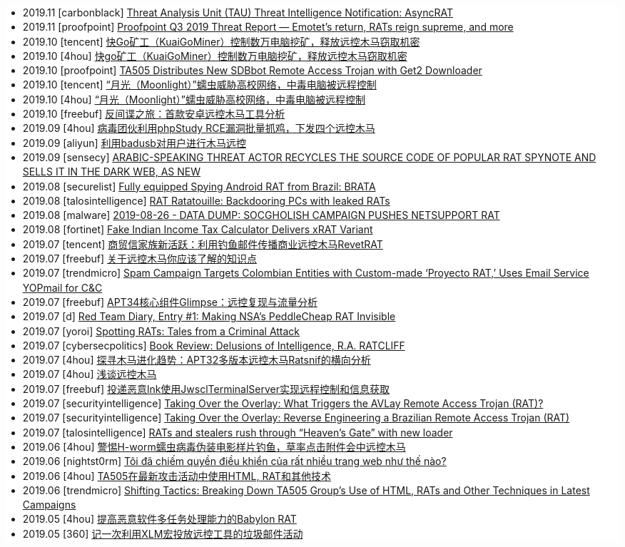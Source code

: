 - 2019.11 [carbonblack] [Threat Analysis Unit (TAU) Threat Intelligence Notification: AsyncRAT](https://www.carbonblack.com/2019/11/19/threat-analysis-unit-tau-threat-intelligence-notification-asyncrat/)
- 2019.11 [proofpoint] [Proofpoint Q3 2019 Threat Report — Emotet’s return, RATs reign supreme, and more](https://www.proofpoint.com/us/threat-insight/post/proofpoint-q3-2019-threat-report-emotets-return-rats-reign-supreme-and-more)
- 2019.10 [tencent] [快Go矿工（KuaiGoMiner）控制数万电脑挖矿，释放远控木马窃取机密](https://s.tencent.com/research/report/824.html)
- 2019.10 [4hou] [快go矿工（KuaiGoMiner）控制数万电脑挖矿，释放远控木马窃取机密](https://www.4hou.com/system/20919.html)
- 2019.10 [proofpoint] [TA505 Distributes New SDBbot Remote Access Trojan with Get2 Downloader](https://www.proofpoint.com/us/threat-insight/post/ta505-distributes-new-sdbbot-remote-access-trojan-get2-downloader)
- 2019.10 [tencent] [“月光（Moonlight）”蠕虫威胁高校网络，中毒电脑被远程控制](https://s.tencent.com/research/report/821.html)
- 2019.10 [4hou] [“月光（Moonlight）”蠕虫威胁高校网络，中毒电脑被远程控制](https://www.4hou.com/system/20853.html)
- 2019.10 [freebuf] [反间谍之旅：首款安卓远控木马工具分析](https://www.freebuf.com/articles/terminal/214201.html)
- 2019.09 [4hou] [病毒团伙利用phpStudy RCE漏洞批量抓鸡，下发四个远控木马](https://www.4hou.com/system/20637.html)
- 2019.09 [aliyun] [利用badusb对用户进行木马远控](https://xz.aliyun.com/t/6386)
- 2019.09 [sensecy] [ARABIC-SPEAKING THREAT ACTOR RECYCLES THE SOURCE CODE OF POPULAR RAT SPYNOTE AND SELLS IT IN THE DARK WEB, AS NEW](https://blog.sensecy.com/2019/09/15/arabic-speaking-threat-actor-recycles-the-source-code-of-popular-rat-spynote-and-sells-it-in-the-dark-web-as-new/)
- 2019.08 [securelist] [Fully equipped Spying Android RAT from Brazil: BRATA](https://securelist.com/spying-android-rat-from-brazil-brata/92775/)
- 2019.08 [talosintelligence] [RAT Ratatouille: Backdooring PCs with leaked RATs](https://blog.talosintelligence.com/2019/08/rat-ratatouille-revrat-orcus.html)
- 2019.08 [malware] [2019-08-26 - DATA DUMP: SOCGHOLISH CAMPAIGN PUSHES NETSUPPORT RAT](http://malware-traffic-analysis.net/2019/08/26/index.html)
- 2019.08 [fortinet] [Fake Indian Income Tax Calculator Delivers xRAT Variant](https://www.fortinet.com/blog/threat-research/fake-indian-income-tax-calculator-xrat-variant.html)
- 2019.07 [tencent] [商贸信家族新活跃：利用钓鱼邮件传播商业远控木马RevetRAT](https://s.tencent.com/research/report/767.html)
- 2019.07 [freebuf] [关于远控木马你应该了解的知识点](https://www.freebuf.com/articles/system/207643.html)
- 2019.07 [trendmicro] [Spam Campaign Targets Colombian Entities with Custom-made ‘Proyecto RAT,’ Uses Email Service YOPmail for C&C](https://blog.trendmicro.com/trendlabs-security-intelligence/spam-campaign-targets-colombian-entities-with-custom-proyecto-rat-email-service-yopmail-for-cc/)
- 2019.07 [freebuf] [APT34核心组件Glimpse：远控复现与流量分析](https://www.freebuf.com/articles/database/207469.html)
- 2019.07 [d] [Red Team Diary, Entry #1: Making NSA’s PeddleCheap RAT Invisible](https://medium.com/p/f88ccbdc484d)
- 2019.07 [yoroi] [Spotting RATs: Tales from a Criminal Attack](https://blog.yoroi.company/research/spotting-rats-tales-from-a-criminal-attack/)
- 2019.07 [cybersecpolitics] [Book Review: Delusions of Intelligence, R.A. RATCLIFF](https://cybersecpolitics.blogspot.com/2019/07/book-review-delusions-of-intelligence.html)
- 2019.07 [4hou] [探寻木马进化趋势：APT32多版本远控木马Ratsnif的横向分析](https://www.4hou.com/reverse/18994.html)
- 2019.07 [4hou] [浅谈远控木马](https://www.4hou.com/info/observation/19022.html)
- 2019.07 [freebuf] [投递恶意lnk使用JwsclTerminalServer实现远程控制和信息获取](https://www.freebuf.com/articles/system/207109.html)
- 2019.07 [securityintelligence] [Taking Over the Overlay: What Triggers the AVLay Remote Access Trojan (RAT)?](https://securityintelligence.com/posts/taking-over-the-overlay-what-triggers-the-avlay-remote-access-trojan-rat/)
- 2019.07 [securityintelligence] [Taking Over the Overlay: Reverse Engineering a Brazilian Remote Access Trojan (RAT)](https://securityintelligence.com/posts/taking-over-the-overlay-reverse-engineering-a-brazilian-remote-access-trojan-rat/)
- 2019.07 [talosintelligence] [RATs and stealers rush through “Heaven’s Gate” with new loader](https://blog.talosintelligence.com/2019/07/rats-and-stealers-rush-through-heavens.html)
- 2019.06 [4hou] [警惕H-worm蠕虫病毒伪装电影样片钓鱼，草率点击附件会中远控木马](https://www.4hou.com/web/18741.html)
- 2019.06 [nightst0rm] [Tôi đã chiếm quyền điều khiển của rất nhiều trang web như thế nào?](https://medium.com/p/61efdf4a03f5)
- 2019.06 [4hou] [TA505在最新攻击活动中使用HTML, RAT和其他技术](https://www.4hou.com/web/18563.html)
- 2019.06 [trendmicro] [Shifting Tactics: Breaking Down TA505 Group’s Use of HTML, RATs and Other Techniques in Latest Campaigns](https://blog.trendmicro.com/trendlabs-security-intelligence/shifting-tactics-breaking-down-ta505-groups-use-of-html-rats-and-other-techniques-in-latest-campaigns/)
- 2019.05 [4hou] [提高恶意软件多任务处理能力的Babylon RAT](https://www.4hou.com/web/18114.html)
- 2019.05 [360] [记一次利用XLM宏投放远控工具的垃圾邮件活动](https://www.anquanke.com/post/id/178366/)